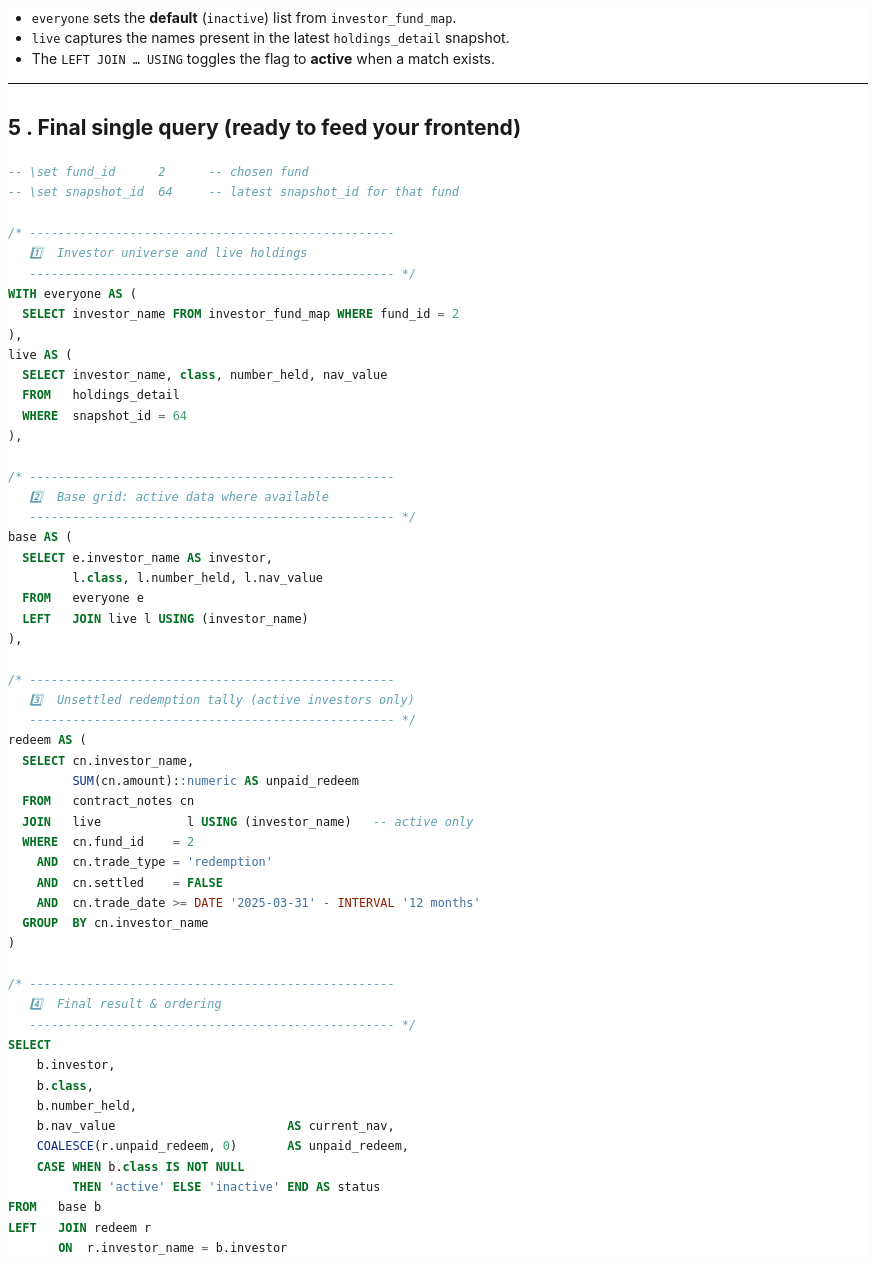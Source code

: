 * `everyone` sets the **default** (`inactive`) list from `investor_fund_map`.
* `live` captures the names present in the latest `holdings_detail` snapshot.
* The `LEFT JOIN … USING` toggles the flag to **active** when a match exists.

---

## 5 .  **Final single query** (ready to feed your frontend)

```sql
-- \set fund_id      2      -- chosen fund
-- \set snapshot_id  64     -- latest snapshot_id for that fund

/* ---------------------------------------------------
   1️⃣  Investor universe and live holdings
   --------------------------------------------------- */
WITH everyone AS (
  SELECT investor_name FROM investor_fund_map WHERE fund_id = 2
),
live AS (
  SELECT investor_name, class, number_held, nav_value
  FROM   holdings_detail
  WHERE  snapshot_id = 64
),

/* ---------------------------------------------------
   2️⃣  Base grid: active data where available
   --------------------------------------------------- */
base AS (
  SELECT e.investor_name AS investor,
         l.class, l.number_held, l.nav_value
  FROM   everyone e
  LEFT   JOIN live l USING (investor_name)
),

/* ---------------------------------------------------
   3️⃣  Unsettled redemption tally (active investors only)
   --------------------------------------------------- */
redeem AS (
  SELECT cn.investor_name,
         SUM(cn.amount)::numeric AS unpaid_redeem
  FROM   contract_notes cn
  JOIN   live            l USING (investor_name)   -- active only
  WHERE  cn.fund_id    = 2
    AND  cn.trade_type = 'redemption'
    AND  cn.settled    = FALSE
    AND  cn.trade_date >= DATE '2025-03-31' - INTERVAL '12 months'
  GROUP  BY cn.investor_name
)

/* ---------------------------------------------------
   4️⃣  Final result & ordering
   --------------------------------------------------- */
SELECT
    b.investor,
    b.class,
    b.number_held,
    b.nav_value                        AS current_nav,
    COALESCE(r.unpaid_redeem, 0)       AS unpaid_redeem,
    CASE WHEN b.class IS NOT NULL
         THEN 'active' ELSE 'inactive' END AS status
FROM   base b
LEFT   JOIN redeem r
       ON  r.investor_name = b.investor
```